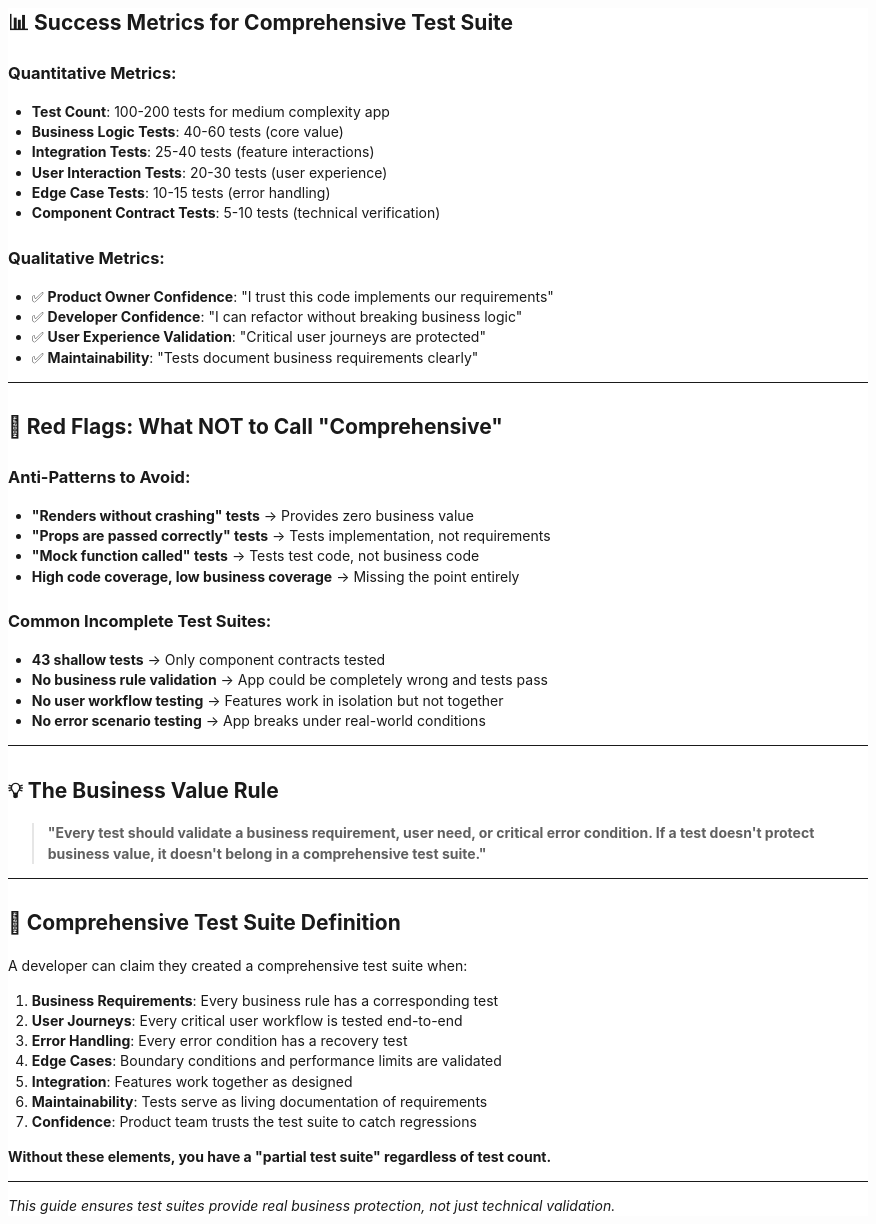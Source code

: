 
## 📊 **Success Metrics for Comprehensive Test Suite**

### **Quantitative Metrics:**
- **Test Count**: 100-200 tests for medium complexity app
- **Business Logic Tests**: 40-60 tests (core value)
- **Integration Tests**: 25-40 tests (feature interactions)
- **User Interaction Tests**: 20-30 tests (user experience)
- **Edge Case Tests**: 10-15 tests (error handling)
- **Component Contract Tests**: 5-10 tests (technical verification)

### **Qualitative Metrics:**
- ✅ **Product Owner Confidence**: "I trust this code implements our requirements"
- ✅ **Developer Confidence**: "I can refactor without breaking business logic"
- ✅ **User Experience Validation**: "Critical user journeys are protected"
- ✅ **Maintainability**: "Tests document business requirements clearly"

---

## 🚨 **Red Flags: What NOT to Call "Comprehensive"**

### **Anti-Patterns to Avoid:**
- **"Renders without crashing" tests** → Provides zero business value
- **"Props are passed correctly" tests** → Tests implementation, not requirements
- **"Mock function called" tests** → Tests test code, not business code
- **High code coverage, low business coverage** → Missing the point entirely

### **Common Incomplete Test Suites:**
- **43 shallow tests** → Only component contracts tested
- **No business rule validation** → App could be completely wrong and tests pass
- **No user workflow testing** → Features work in isolation but not together
- **No error scenario testing** → App breaks under real-world conditions

---

## 💡 **The Business Value Rule**

> **"Every test should validate a business requirement, user need, or critical error condition. If a test doesn't protect business value, it doesn't belong in a comprehensive test suite."**

---

## 🎯 **Comprehensive Test Suite Definition**

A developer can claim they created a comprehensive test suite when:

1. **Business Requirements**: Every business rule has a corresponding test
2. **User Journeys**: Every critical user workflow is tested end-to-end  
3. **Error Handling**: Every error condition has a recovery test
4. **Edge Cases**: Boundary conditions and performance limits are validated
5. **Integration**: Features work together as designed
6. **Maintainability**: Tests serve as living documentation of requirements
7. **Confidence**: Product team trusts the test suite to catch regressions

**Without these elements, you have a "partial test suite" regardless of test count.**

---

*This guide ensures test suites provide real business protection, not just technical validation.*